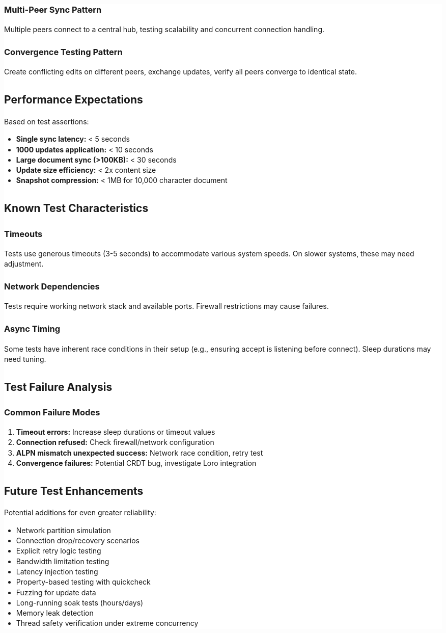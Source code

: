 ### Multi-Peer Sync Pattern
Multiple peers connect to a central hub, testing scalability and concurrent connection handling.

### Convergence Testing Pattern
Create conflicting edits on different peers, exchange updates, verify all peers converge to identical state.

## Performance Expectations

Based on test assertions:

- **Single sync latency:** < 5 seconds
- **1000 updates application:** < 10 seconds
- **Large document sync (>100KB):** < 30 seconds
- **Update size efficiency:** < 2x content size
- **Snapshot compression:** < 1MB for 10,000 character document

## Known Test Characteristics

### Timeouts
Tests use generous timeouts (3-5 seconds) to accommodate various system speeds. On slower systems, these may need adjustment.

### Network Dependencies
Tests require working network stack and available ports. Firewall restrictions may cause failures.

### Async Timing
Some tests have inherent race conditions in their setup (e.g., ensuring accept is listening before connect). Sleep durations may need tuning.

## Test Failure Analysis

### Common Failure Modes

1. **Timeout errors:** Increase sleep durations or timeout values
2. **Connection refused:** Check firewall/network configuration
3. **ALPN mismatch unexpected success:** Network race condition, retry test
4. **Convergence failures:** Potential CRDT bug, investigate Loro integration

## Future Test Enhancements

Potential additions for even greater reliability:

- Network partition simulation
- Connection drop/recovery scenarios
- Explicit retry logic testing
- Bandwidth limitation testing
- Latency injection testing
- Property-based testing with quickcheck
- Fuzzing for update data
- Long-running soak tests (hours/days)
- Memory leak detection
- Thread safety verification under extreme concurrency

